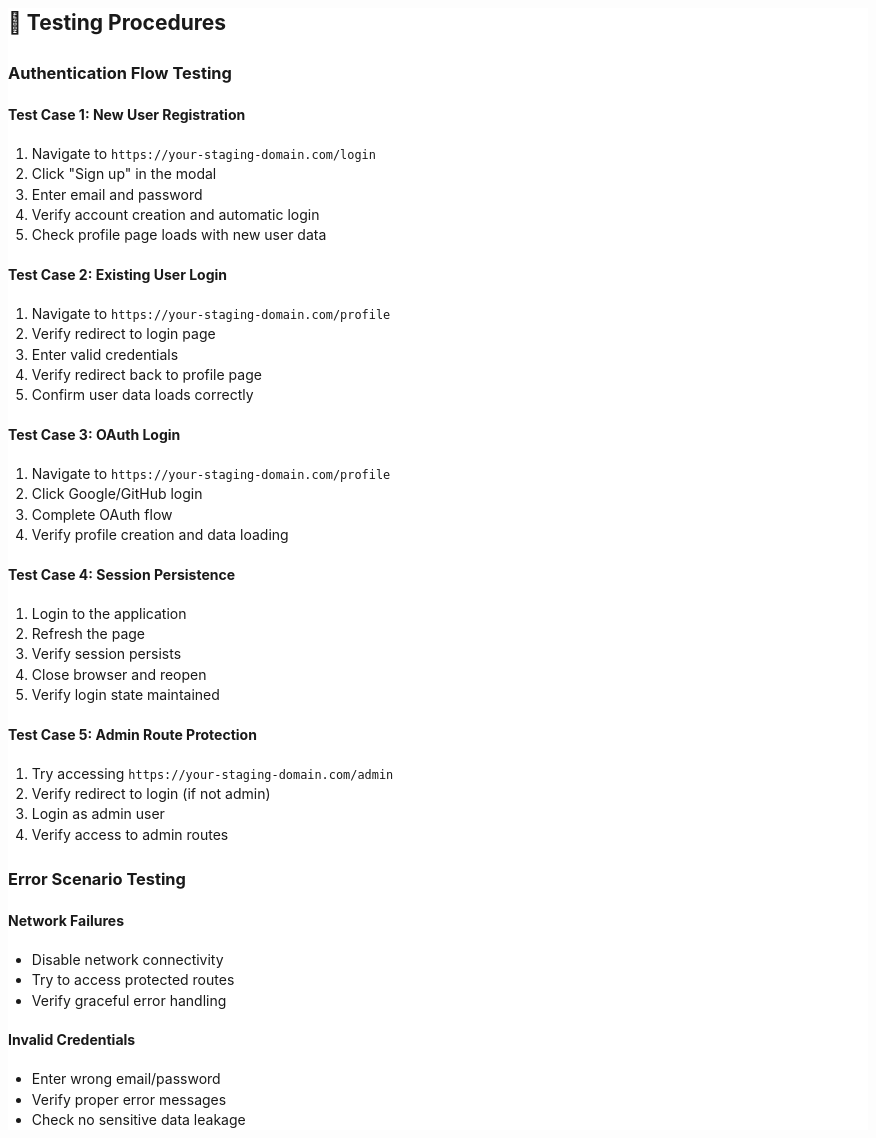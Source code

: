 ## 🧪 Testing Procedures

### Authentication Flow Testing

#### Test Case 1: New User Registration

1. Navigate to `https://your-staging-domain.com/login`
2. Click "Sign up" in the modal
3. Enter email and password
4. Verify account creation and automatic login
5. Check profile page loads with new user data

#### Test Case 2: Existing User Login

1. Navigate to `https://your-staging-domain.com/profile`
2. Verify redirect to login page
3. Enter valid credentials
4. Verify redirect back to profile page
5. Confirm user data loads correctly

#### Test Case 3: OAuth Login

1. Navigate to `https://your-staging-domain.com/profile`
2. Click Google/GitHub login
3. Complete OAuth flow
4. Verify profile creation and data loading

#### Test Case 4: Session Persistence

1. Login to the application
2. Refresh the page
3. Verify session persists
4. Close browser and reopen
5. Verify login state maintained

#### Test Case 5: Admin Route Protection

1. Try accessing `https://your-staging-domain.com/admin`
2. Verify redirect to login (if not admin)
3. Login as admin user
4. Verify access to admin routes

### Error Scenario Testing

#### Network Failures

- Disable network connectivity
- Try to access protected routes
- Verify graceful error handling

#### Invalid Credentials

- Enter wrong email/password
- Verify proper error messages
- Check no sensitive data leakage
